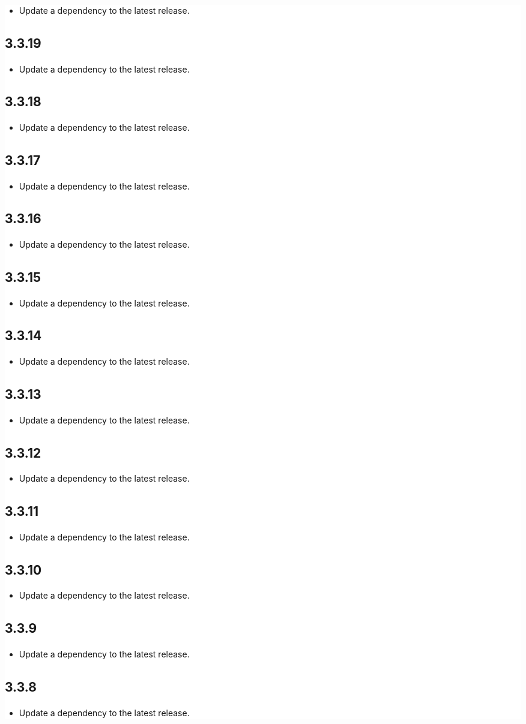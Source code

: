 - Update a dependency to the latest release.

## 3.3.19

- Update a dependency to the latest release.

## 3.3.18

- Update a dependency to the latest release.

## 3.3.17

- Update a dependency to the latest release.

## 3.3.16

- Update a dependency to the latest release.

## 3.3.15

- Update a dependency to the latest release.

## 3.3.14

- Update a dependency to the latest release.

## 3.3.13

- Update a dependency to the latest release.

## 3.3.12

- Update a dependency to the latest release.

## 3.3.11

- Update a dependency to the latest release.

## 3.3.10

- Update a dependency to the latest release.

## 3.3.9

- Update a dependency to the latest release.

## 3.3.8

- Update a dependency to the latest release.
